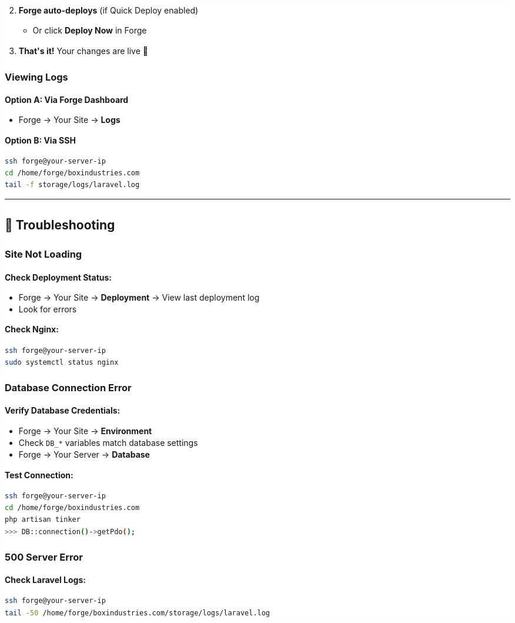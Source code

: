2. **Forge auto-deploys** (if Quick Deploy enabled)
   - Or click **Deploy Now** in Forge

3. **That's it!** Your changes are live 🚀

### Viewing Logs

**Option A: Via Forge Dashboard**
- Forge → Your Site → **Logs**

**Option B: Via SSH**
```bash
ssh forge@your-server-ip
cd /home/forge/boxindustries.com
tail -f storage/logs/laravel.log
```

---

## 🐛 Troubleshooting

### Site Not Loading

**Check Deployment Status:**
- Forge → Your Site → **Deployment** → View last deployment log
- Look for errors

**Check Nginx:**
```bash
ssh forge@your-server-ip
sudo systemctl status nginx
```

### Database Connection Error

**Verify Database Credentials:**
- Forge → Your Site → **Environment**
- Check `DB_*` variables match database settings
- Forge → Your Server → **Database**

**Test Connection:**
```bash
ssh forge@your-server-ip
cd /home/forge/boxindustries.com
php artisan tinker
>>> DB::connection()->getPdo();
```

### 500 Server Error

**Check Laravel Logs:**
```bash
ssh forge@your-server-ip
tail -50 /home/forge/boxindustries.com/storage/logs/laravel.log
```
